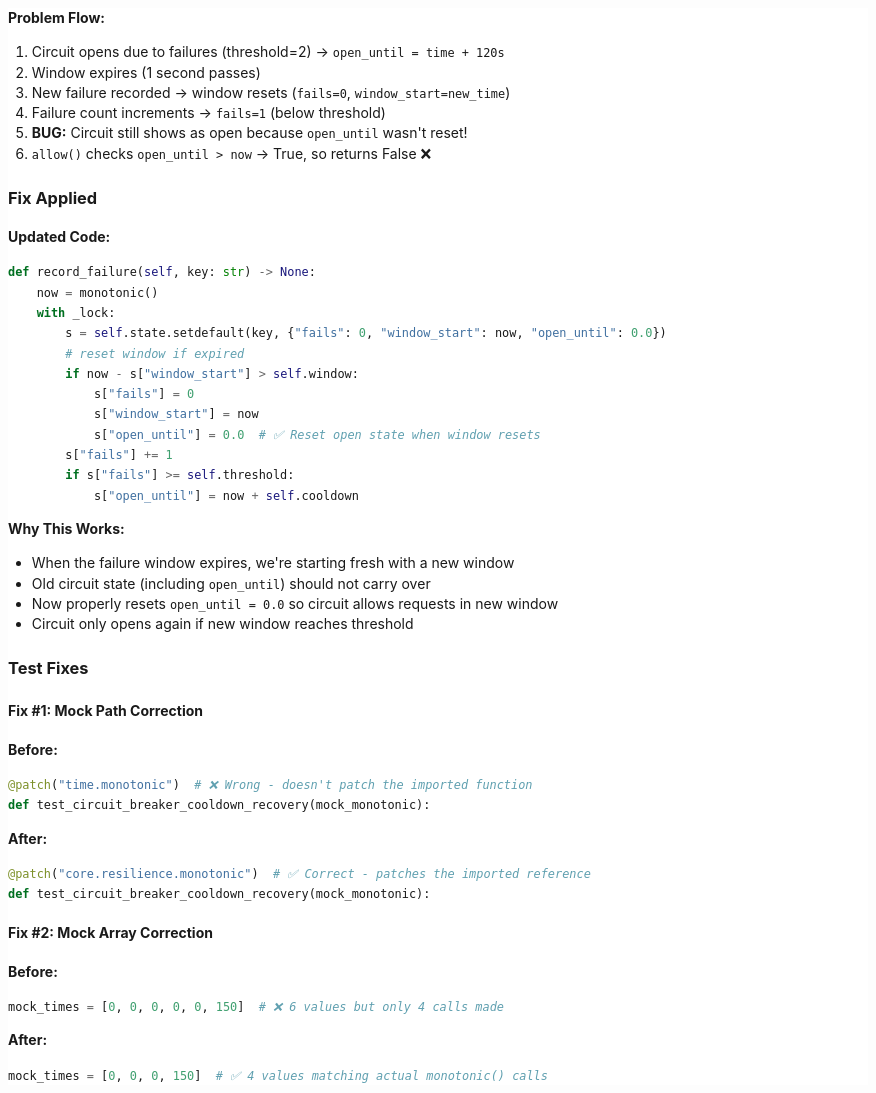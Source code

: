 **Problem Flow:**
1. Circuit opens due to failures (threshold=2) → `open_until = time + 120s`
2. Window expires (1 second passes)
3. New failure recorded → window resets (`fails=0`, `window_start=new_time`)
4. Failure count increments → `fails=1` (below threshold)
5. **BUG:** Circuit still shows as open because `open_until` wasn't reset!
6. `allow()` checks `open_until > now` → True, so returns False ❌

### Fix Applied

**Updated Code:**
```python
def record_failure(self, key: str) -> None:
    now = monotonic()
    with _lock:
        s = self.state.setdefault(key, {"fails": 0, "window_start": now, "open_until": 0.0})
        # reset window if expired
        if now - s["window_start"] > self.window:
            s["fails"] = 0
            s["window_start"] = now
            s["open_until"] = 0.0  # ✅ Reset open state when window resets
        s["fails"] += 1
        if s["fails"] >= self.threshold:
            s["open_until"] = now + self.cooldown
```

**Why This Works:**
- When the failure window expires, we're starting fresh with a new window
- Old circuit state (including `open_until`) should not carry over
- Now properly resets `open_until = 0.0` so circuit allows requests in new window
- Circuit only opens again if new window reaches threshold

### Test Fixes

#### Fix #1: Mock Path Correction
**Before:**
```python
@patch("time.monotonic")  # ❌ Wrong - doesn't patch the imported function
def test_circuit_breaker_cooldown_recovery(mock_monotonic):
```

**After:**
```python
@patch("core.resilience.monotonic")  # ✅ Correct - patches the imported reference
def test_circuit_breaker_cooldown_recovery(mock_monotonic):
```

#### Fix #2: Mock Array Correction
**Before:**
```python
mock_times = [0, 0, 0, 0, 0, 150]  # ❌ 6 values but only 4 calls made
```

**After:**
```python
mock_times = [0, 0, 0, 150]  # ✅ 4 values matching actual monotonic() calls
```
